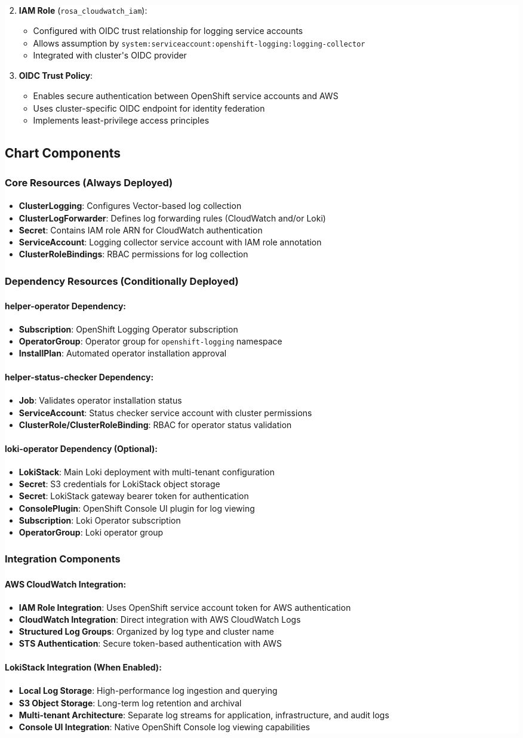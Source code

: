 2. **IAM Role** (`rosa_cloudwatch_iam`):
   - Configured with OIDC trust relationship for logging service accounts
   - Allows assumption by `system:serviceaccount:openshift-logging:logging-collector`
   - Integrated with cluster's OIDC provider

3. **OIDC Trust Policy**:
   - Enables secure authentication between OpenShift service accounts and AWS
   - Uses cluster-specific OIDC endpoint for identity federation
   - Implements least-privilege access principles

## Chart Components

### **Core Resources** (Always Deployed)
- **ClusterLogging**: Configures Vector-based log collection
- **ClusterLogForwarder**: Defines log forwarding rules (CloudWatch and/or Loki)
- **Secret**: Contains IAM role ARN for CloudWatch authentication
- **ServiceAccount**: Logging collector service account with IAM role annotation
- **ClusterRoleBindings**: RBAC permissions for log collection

### **Dependency Resources** (Conditionally Deployed)

#### **helper-operator Dependency**:
- **Subscription**: OpenShift Logging Operator subscription
- **OperatorGroup**: Operator group for `openshift-logging` namespace
- **InstallPlan**: Automated operator installation approval

#### **helper-status-checker Dependency**:
- **Job**: Validates operator installation status
- **ServiceAccount**: Status checker service account with cluster permissions
- **ClusterRole/ClusterRoleBinding**: RBAC for operator status validation

#### **loki-operator Dependency** (Optional):
- **LokiStack**: Main Loki deployment with multi-tenant configuration
- **Secret**: S3 credentials for LokiStack object storage
- **Secret**: LokiStack gateway bearer token for authentication
- **ConsolePlugin**: OpenShift Console UI plugin for log viewing
- **Subscription**: Loki Operator subscription
- **OperatorGroup**: Loki operator group

### **Integration Components**

#### **AWS CloudWatch Integration**:
- **IAM Role Integration**: Uses OpenShift service account token for AWS authentication
- **CloudWatch Integration**: Direct integration with AWS CloudWatch Logs
- **Structured Log Groups**: Organized by log type and cluster name
- **STS Authentication**: Secure token-based authentication with AWS

#### **LokiStack Integration** (When Enabled):
- **Local Log Storage**: High-performance log ingestion and querying
- **S3 Object Storage**: Long-term log retention and archival
- **Multi-tenant Architecture**: Separate log streams for application, infrastructure, and audit logs
- **Console UI Integration**: Native OpenShift Console log viewing capabilities
